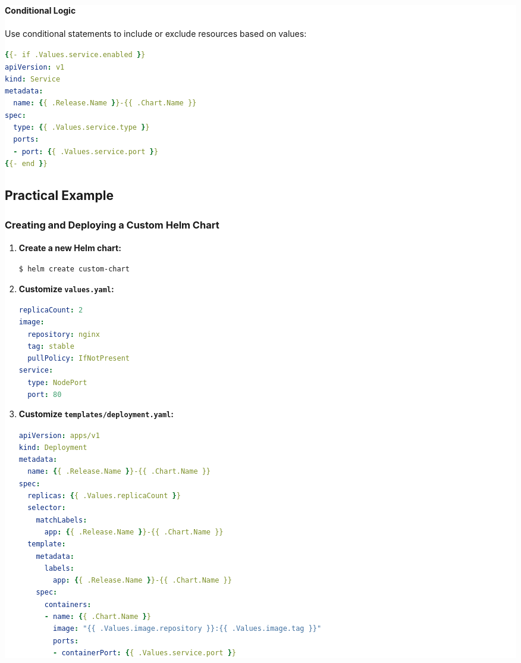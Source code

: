 <h4>Conditional Logic</h4>

Use conditional statements to include or exclude resources based on values:
```yaml
{{- if .Values.service.enabled }}
apiVersion: v1
kind: Service
metadata:
  name: {{ .Release.Name }}-{{ .Chart.Name }}
spec:
  type: {{ .Values.service.type }}
  ports:
  - port: {{ .Values.service.port }}
{{- end }}
```

## Practical Example

<h3>Creating and Deploying a Custom Helm Chart</h3>

1. **Create a new Helm chart:**
   ```sh
   $ helm create custom-chart
   ```

2. **Customize `values.yaml`:**
   ```yaml
   replicaCount: 2
   image:
     repository: nginx
     tag: stable
     pullPolicy: IfNotPresent
   service:
     type: NodePort
     port: 80
   ```

3. **Customize `templates/deployment.yaml`:**
   ```yaml
   apiVersion: apps/v1
   kind: Deployment
   metadata:
     name: {{ .Release.Name }}-{{ .Chart.Name }}
   spec:
     replicas: {{ .Values.replicaCount }}
     selector:
       matchLabels:
         app: {{ .Release.Name }}-{{ .Chart.Name }}
     template:
       metadata:
         labels:
           app: {{ .Release.Name }}-{{ .Chart.Name }}
       spec:
         containers:
         - name: {{ .Chart.Name }}
           image: "{{ .Values.image.repository }}:{{ .Values.image.tag }}"
           ports:
           - containerPort: {{ .Values.service.port }}
   ```

